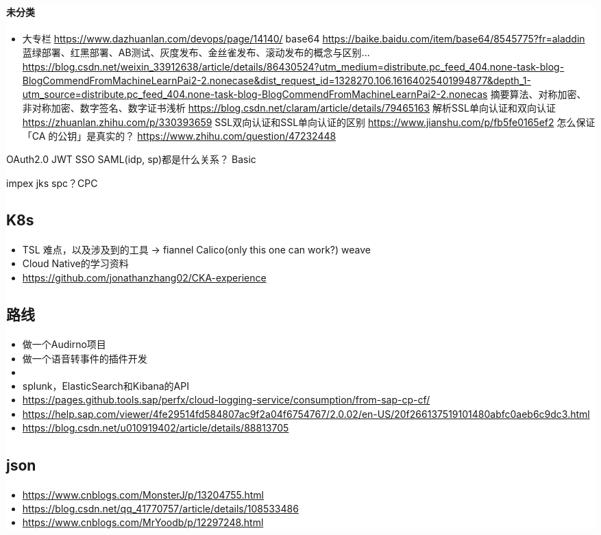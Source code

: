 


#### 未分类
* 大专栏
  https://www.dazhuanlan.com/devops/page/14140/
  base64
  https://baike.baidu.com/item/base64/8545775?fr=aladdin
  蓝绿部署、红黑部署、AB测试、灰度发布、金丝雀发布、滚动发布的概念与区别...
  https://blog.csdn.net/weixin_33912638/article/details/86430524?utm_medium=distribute.pc_feed_404.none-task-blog-BlogCommendFromMachineLearnPai2-2.nonecase&dist_request_id=1328270.106.16164025401994877&depth_1-utm_source=distribute.pc_feed_404.none-task-blog-BlogCommendFromMachineLearnPai2-2.nonecas
  摘要算法、对称加密、非对称加密、数字签名、数字证书浅析
  https://blog.csdn.net/claram/article/details/79465163
  解析SSL单向认证和双向认证
  https://zhuanlan.zhihu.com/p/330393659
  SSL双向认证和SSL单向认证的区别
  https://www.jianshu.com/p/fb5fe0165ef2
  怎么保证「CA 的公钥」是真实的？
  https://www.zhihu.com/question/47232448




OAuth2.0
JWT
SSO
SAML(idp, sp)都是什么关系？
Basic





impex
jks
spc？CPC



## K8s
* TSL 难点，以及涉及到的工具 -> fiannel Calico(only this one can work?) weave
* Cloud Native的学习资料
* https://github.com/jonathanzhang02/CKA-experience

## 路线
* 做一个Audirno项目
* 做一个语音转事件的插件开发
*
* splunk，ElasticSearch和Kibana的API
* https://pages.github.tools.sap/perfx/cloud-logging-service/consumption/from-sap-cp-cf/
* https://help.sap.com/viewer/4fe29514fd584807ac9f2a04f6754767/2.0.02/en-US/20f266137519101480abfc0aeb6c9dc3.html
* https://blog.csdn.net/u010919402/article/details/88813705


## json
* https://www.cnblogs.com/MonsterJ/p/13204755.html
* https://blog.csdn.net/qq_41770757/article/details/108533486
* https://www.cnblogs.com/MrYoodb/p/12297248.html
